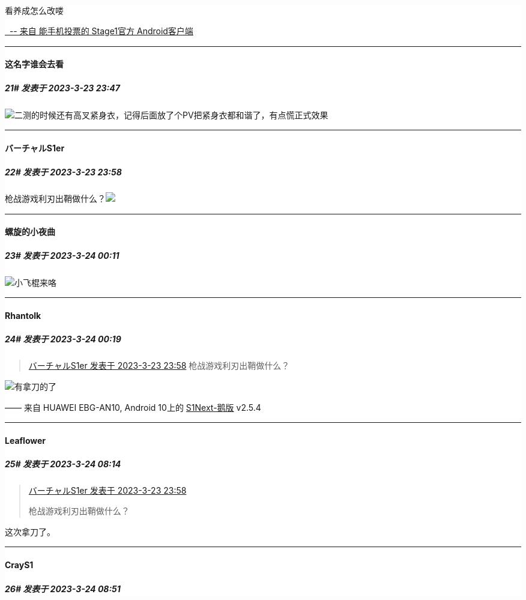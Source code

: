 看养成怎么改喽

[  -- 来自 能手机投票的 Stage1官方 Android客户端](https://www.coolapk.com/apk/140634)

*****

####  这名字谁会去看  
##### 21#       发表于 2023-3-23 23:47

<img src="https://static.saraba1st.com/image/smiley/face2017/107.png" referrerpolicy="no-referrer">二测的时候还有高叉紧身衣，记得后面放了个PV把紧身衣都和谐了，有点慌正式效果

*****

####  バーチャルS1er  
##### 22#       发表于 2023-3-23 23:58

枪战游戏利刃出鞘做什么？<img src="https://static.saraba1st.com/image/smiley/face2017/067.png" referrerpolicy="no-referrer">

*****

####  螺旋的小夜曲  
##### 23#       发表于 2023-3-24 00:11

<img src="https://static.saraba1st.com/image/smiley/face2017/182.png" referrerpolicy="no-referrer">小飞棍来咯

*****

####  Rhantolk  
##### 24#       发表于 2023-3-24 00:19

<blockquote><a href="httphttps://bbs.saraba1st.com/2b/forum.php?mod=redirect&amp;goto=findpost&amp;pid=60200823&amp;ptid=2125554" target="_blank">バーチャルS1er 发表于 2023-3-23 23:58</a>
枪战游戏利刃出鞘做什么？</blockquote>
<img src="https://static.saraba1st.com/image/smiley/face2017/037.png" referrerpolicy="no-referrer">有拿刀的了

—— 来自 HUAWEI EBG-AN10, Android 10上的 [S1Next-鹅版](https://github.com/ykrank/S1-Next/releases) v2.5.4

*****

####  Leaflower  
##### 25#       发表于 2023-3-24 08:14

<blockquote><a href="httphttps://bbs.saraba1st.com/2b/forum.php?mod=redirect&amp;goto=findpost&amp;pid=60200823&amp;ptid=2125554" target="_blank">バーチャルS1er 发表于 2023-3-23 23:58</a>

枪战游戏利刃出鞘做什么？</blockquote>

这次拿刀了。

*****

####  CrayS1  
##### 26#       发表于 2023-3-24 08:51

